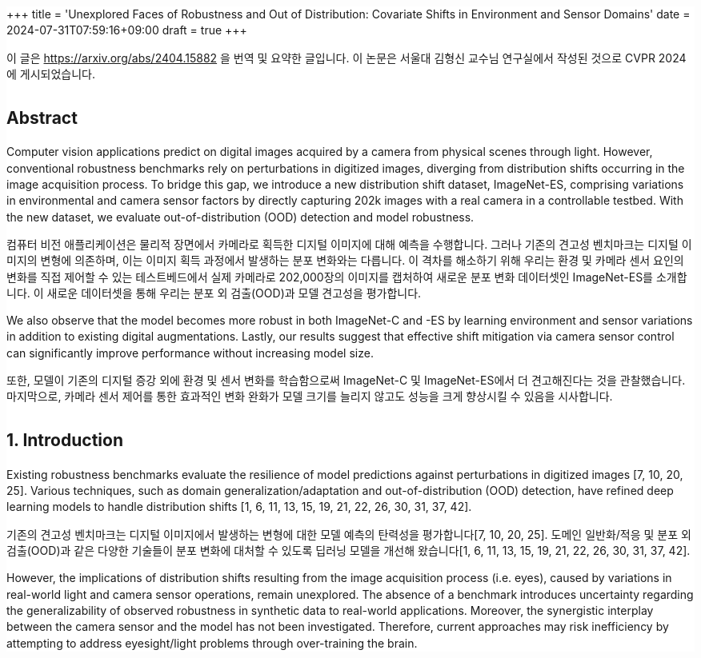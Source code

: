 +++
title = 'Unexplored Faces of Robustness and Out of Distribution: Covariate Shifts in Environment and Sensor Domains'
date = 2024-07-31T07:59:16+09:00
draft = true
+++

이 글은 https://arxiv.org/abs/2404.15882 을 번역 및 요약한 글입니다.
이 논문은 서울대 김형신 교수님 연구실에서 작성된 것으로 CVPR 2024에 게시되었습니다.

## Abstract
Computer vision applications predict on digital images acquired by a camera from physical scenes through light.
However, conventional robustness benchmarks rely on perturbations in digitized images, diverging from distribution shifts occurring in the image acquisition process.
To bridge this gap, we introduce a new distribution shift dataset, ImageNet-ES, comprising variations in environmental and camera sensor factors by directly capturing 202k images with a real camera in a controllable testbed.
With the new dataset, we evaluate out-of-distribution (OOD) detection and model robustness.

컴퓨터 비전 애플리케이션은 물리적 장면에서 카메라로 획득한 디지털 이미지에 대해 예측을 수행합니다.
그러나 기존의 견고성 벤치마크는 디지털 이미지의 변형에 의존하며, 이는 이미지 획득 과정에서 발생하는 분포 변화와는 다릅니다.
이 격차를 해소하기 위해 우리는 환경 및 카메라 센서 요인의 변화를 직접 제어할 수 있는 테스트베드에서 실제 카메라로 202,000장의 이미지를 캡처하여 새로운 분포 변화 데이터셋인 ImageNet-ES를 소개합니다.
이 새로운 데이터셋을 통해 우리는 분포 외 검출(OOD)과 모델 견고성을 평가합니다.

We also observe that the model becomes more robust in both ImageNet-C and -ES by learning environment and sensor variations in addition to existing digital augmentations.
Lastly, our results suggest that effective shift mitigation via camera sensor control can significantly improve performance without increasing model size.

또한, 모델이 기존의 디지털 증강 외에 환경 및 센서 변화를 학습함으로써 ImageNet-C 및 ImageNet-ES에서 더 견고해진다는 것을 관찰했습니다.
마지막으로, 카메라 센서 제어를 통한 효과적인 변화 완화가 모델 크기를 늘리지 않고도 성능을 크게 향상시킬 수 있음을 시사합니다.

## 1. Introduction
Existing robustness benchmarks evaluate the resilience of model predictions against perturbations in digitized images [7, 10, 20, 25].
Various techniques, such as domain generalization/adaptation and out-of-distribution (OOD) detection, have refined deep learning models to handle distribution shifts [1, 6, 11, 13, 15, 19, 21, 22, 26, 30, 31, 37, 42].

기존의 견고성 벤치마크는 디지털 이미지에서 발생하는 변형에 대한 모델 예측의 탄력성을 평가합니다[7, 10, 20, 25].
도메인 일반화/적응 및 분포 외 검출(OOD)과 같은 다양한 기술들이 분포 변화에 대처할 수 있도록 딥러닝 모델을 개선해 왔습니다[1, 6, 11, 13, 15, 19, 21, 22, 26, 30, 31, 37, 42].

However, the implications of distribution shifts resulting from the image acquisition process (i.e. eyes), caused by variations in real-world light and camera sensor operations, remain unexplored.
The absence of a benchmark introduces uncertainty regarding the generalizability of observed robustness in synthetic data to real-world applications.
Moreover, the synergistic interplay between the camera sensor and the model has not been investigated.
Therefore, current approaches may risk inefficiency by attempting to address eyesight/light problems through over-training the brain.
